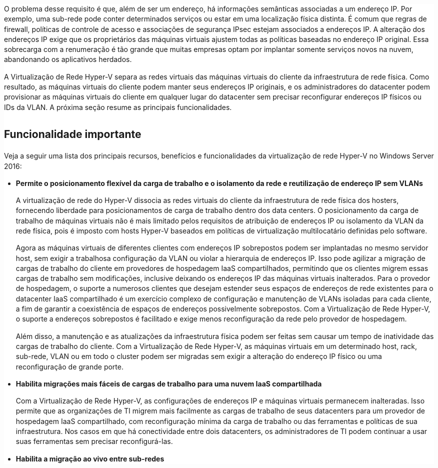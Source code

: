 O problema desse requisito é que, além de ser um endereço, há informações semânticas associadas a um endereço IP. Por exemplo, uma sub-rede pode conter determinados serviços ou estar em uma localização física distinta. É comum que regras de firewall, políticas de controle de acesso e associações de segurança IPsec estejam associados a endereços IP. A alteração dos endereços IP exige que os proprietários das máquinas virtuais ajustem todas as políticas baseadas no endereço IP original. Essa sobrecarga com a renumeração é tão grande que muitas empresas optam por implantar somente serviços novos na nuvem, abandonando os aplicativos herdados.

A Virtualização de Rede Hyper-V separa as redes virtuais das máquinas virtuais do cliente da infraestrutura de rede física. Como resultado, as máquinas virtuais do cliente podem manter seus endereços IP originais, e os administradores do datacenter podem provisionar as máquinas virtuais do cliente em qualquer lugar do datacenter sem precisar reconfigurar endereços IP físicos ou IDs da VLAN. A próxima seção resume as principais funcionalidades.

## <a name="important-functionality"></a><a name="BKMK_NEW"></a>Funcionalidade importante
Veja a seguir uma lista dos principais recursos, benefícios e funcionalidades da virtualização de rede Hyper-V no Windows Server 2016:

-   **Permite o posicionamento flexível da carga de trabalho e o isolamento da rede e reutilização de endereço IP sem VLANs**

    A virtualização de rede do Hyper-V dissocia as redes virtuais do cliente da infraestrutura de rede física dos hosters, fornecendo liberdade para posicionamentos de carga de trabalho dentro dos data centers. O posicionamento da carga de trabalho de máquinas virtuais não é mais limitado pelos requisitos de atribuição de endereços IP ou isolamento da VLAN da rede física, pois é imposto com hosts Hyper-V baseados em políticas de virtualização multilocatário definidas pelo software.

    Agora as máquinas virtuais de diferentes clientes com endereços IP sobrepostos podem ser implantadas no mesmo servidor host, sem exigir a trabalhosa configuração da VLAN ou violar a hierarquia de endereços IP. Isso pode agilizar a migração de cargas de trabalho do cliente em provedores de hospedagem IaaS compartilhados, permitindo que os clientes migrem essas cargas de trabalho sem modificações, inclusive deixando os endereços IP das máquinas virtuais inalterados. Para o provedor de hospedagem, o suporte a numerosos clientes que desejam estender seus espaços de endereços de rede existentes para o datacenter IaaS compartilhado é um exercício complexo de configuração e manutenção de VLANs isoladas para cada cliente, a fim de garantir a coexistência de espaços de endereços possivelmente sobrepostos. Com a Virtualização de Rede Hyper-V, o suporte a endereços sobrepostos é facilitado e exige menos reconfiguração da rede pelo provedor de hospedagem.

    Além disso, a manutenção e as atualizações da infraestrutura física podem ser feitas sem causar um tempo de inatividade das cargas de trabalho do cliente. Com a Virtualização de Rede Hyper-V, as máquinas virtuais em um determinado host, rack, sub-rede, VLAN ou em todo o cluster podem ser migradas sem exigir a alteração do endereço IP físico ou uma reconfiguração de grande porte.

-   **Habilita migrações mais fáceis de cargas de trabalho para uma nuvem IaaS compartilhada**

    Com a Virtualização de Rede Hyper-V, as configurações de endereços IP e máquinas virtuais permanecem inalteradas. Isso permite que as organizações de TI migrem mais facilmente as cargas de trabalho de seus datacenters para um provedor de hospedagem IaaS compartilhado, com reconfiguração mínima da carga de trabalho ou das ferramentas e políticas de sua infraestrutura. Nos casos em que há conectividade entre dois datacenters, os administradores de TI podem continuar a usar suas ferramentas sem precisar reconfigurá-las.

-   **Habilita a migração ao vivo entre sub-redes**
